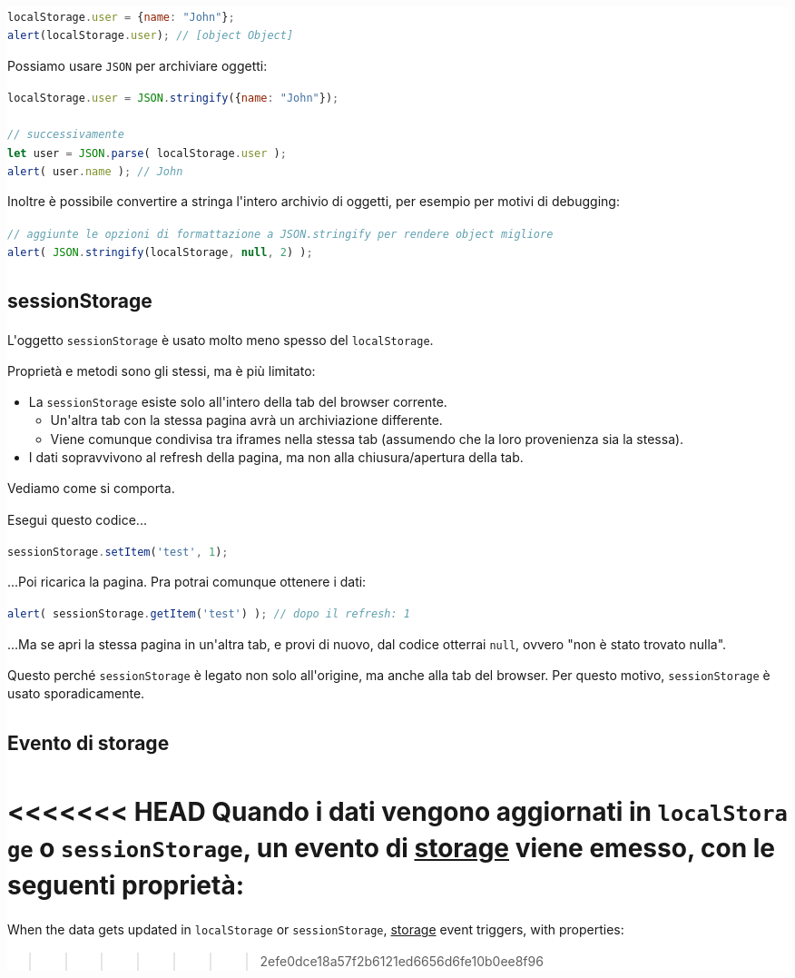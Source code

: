 ```js run
localStorage.user = {name: "John"};
alert(localStorage.user); // [object Object]
```

Possiamo usare `JSON` per archiviare oggetti:

```js run
localStorage.user = JSON.stringify({name: "John"});

// successivamente
let user = JSON.parse( localStorage.user );
alert( user.name ); // John
```

Inoltre è possibile convertire a stringa l'intero archivio di oggetti, per esempio per motivi di debugging:

```js run
// aggiunte le opzioni di formattazione a JSON.stringify per rendere object migliore
alert( JSON.stringify(localStorage, null, 2) );
```

## sessionStorage

L'oggetto `sessionStorage` è usato molto meno spesso del `localStorage`.

Proprietà e metodi sono gli stessi, ma è più limitato:

- La `sessionStorage` esiste solo all'intero della tab del browser corrente.
  - Un'altra tab con la stessa pagina avrà un archiviazione differente.
  - Viene comunque condivisa tra iframes nella stessa tab (assumendo che la loro provenienza sia la stessa).
- I dati sopravvivono al refresh della pagina, ma non alla chiusura/apertura della tab.

Vediamo come si comporta.

Esegui questo codice...

```js run
sessionStorage.setItem('test', 1);
```

...Poi ricarica la pagina. Pra potrai comunque ottenere i dati:

```js run
alert( sessionStorage.getItem('test') ); // dopo il refresh: 1
```

...Ma se apri la stessa pagina in un'altra tab, e provi di nuovo, dal codice otterrai `null`, ovvero "non è stato trovato nulla".

Questo perché `sessionStorage` è legato non solo all'origine, ma anche alla tab del browser. Per questo motivo, `sessionStorage` è usato sporadicamente.

## Evento di storage

<<<<<<< HEAD
Quando i dati vengono aggiornati in `localStorage` o `sessionStorage`, un evento di [storage](https://www.w3.org/TR/webstorage/#the-storage-event) viene emesso, con le seguenti proprietà:
=======
When the data gets updated in `localStorage` or `sessionStorage`, [storage](https://html.spec.whatwg.org/multipage/webstorage.html#the-storageevent-interface) event triggers, with properties:
>>>>>>> 2efe0dce18a57f2b6121ed6656d6fe10b0ee8f96
